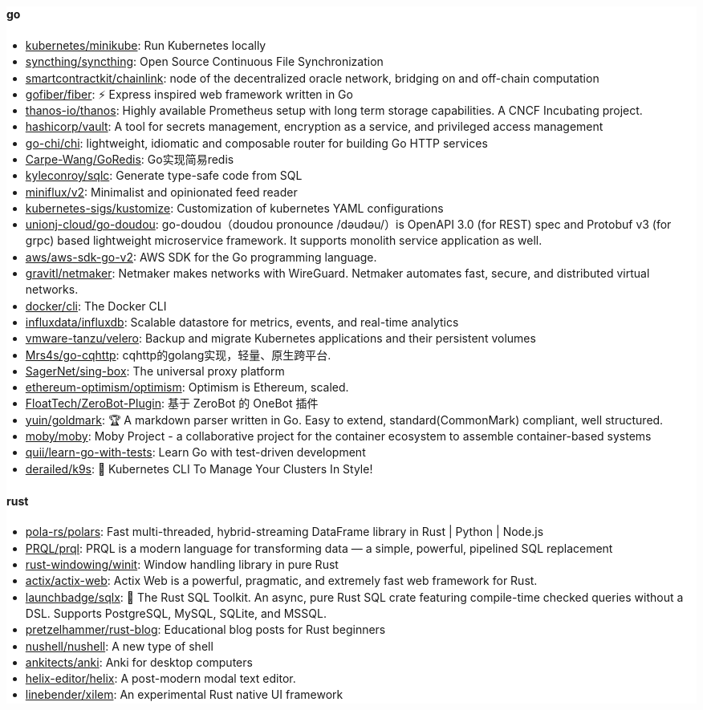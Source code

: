 #### go
* [kubernetes/minikube](https://github.com/kubernetes/minikube): Run Kubernetes locally
* [syncthing/syncthing](https://github.com/syncthing/syncthing): Open Source Continuous File Synchronization
* [smartcontractkit/chainlink](https://github.com/smartcontractkit/chainlink): node of the decentralized oracle network, bridging on and off-chain computation
* [gofiber/fiber](https://github.com/gofiber/fiber): ⚡️ Express inspired web framework written in Go
* [thanos-io/thanos](https://github.com/thanos-io/thanos): Highly available Prometheus setup with long term storage capabilities. A CNCF Incubating project.
* [hashicorp/vault](https://github.com/hashicorp/vault): A tool for secrets management, encryption as a service, and privileged access management
* [go-chi/chi](https://github.com/go-chi/chi): lightweight, idiomatic and composable router for building Go HTTP services
* [Carpe-Wang/GoRedis](https://github.com/Carpe-Wang/GoRedis): Go实现简易redis
* [kyleconroy/sqlc](https://github.com/kyleconroy/sqlc): Generate type-safe code from SQL
* [miniflux/v2](https://github.com/miniflux/v2): Minimalist and opinionated feed reader
* [kubernetes-sigs/kustomize](https://github.com/kubernetes-sigs/kustomize): Customization of kubernetes YAML configurations
* [unionj-cloud/go-doudou](https://github.com/unionj-cloud/go-doudou): go-doudou（doudou pronounce /dəudəu/）is OpenAPI 3.0 (for REST) spec and Protobuf v3 (for grpc) based lightweight microservice framework. It supports monolith service application as well.
* [aws/aws-sdk-go-v2](https://github.com/aws/aws-sdk-go-v2): AWS SDK for the Go programming language.
* [gravitl/netmaker](https://github.com/gravitl/netmaker): Netmaker makes networks with WireGuard. Netmaker automates fast, secure, and distributed virtual networks.
* [docker/cli](https://github.com/docker/cli): The Docker CLI
* [influxdata/influxdb](https://github.com/influxdata/influxdb): Scalable datastore for metrics, events, and real-time analytics
* [vmware-tanzu/velero](https://github.com/vmware-tanzu/velero): Backup and migrate Kubernetes applications and their persistent volumes
* [Mrs4s/go-cqhttp](https://github.com/Mrs4s/go-cqhttp): cqhttp的golang实现，轻量、原生跨平台.
* [SagerNet/sing-box](https://github.com/SagerNet/sing-box): The universal proxy platform
* [ethereum-optimism/optimism](https://github.com/ethereum-optimism/optimism): Optimism is Ethereum, scaled.
* [FloatTech/ZeroBot-Plugin](https://github.com/FloatTech/ZeroBot-Plugin): 基于 ZeroBot 的 OneBot 插件
* [yuin/goldmark](https://github.com/yuin/goldmark): 🏆 A markdown parser written in Go. Easy to extend, standard(CommonMark) compliant, well structured.
* [moby/moby](https://github.com/moby/moby): Moby Project - a collaborative project for the container ecosystem to assemble container-based systems
* [quii/learn-go-with-tests](https://github.com/quii/learn-go-with-tests): Learn Go with test-driven development
* [derailed/k9s](https://github.com/derailed/k9s): 🐶 Kubernetes CLI To Manage Your Clusters In Style!

#### rust
* [pola-rs/polars](https://github.com/pola-rs/polars): Fast multi-threaded, hybrid-streaming DataFrame library in Rust | Python | Node.js
* [PRQL/prql](https://github.com/PRQL/prql): PRQL is a modern language for transforming data — a simple, powerful, pipelined SQL replacement
* [rust-windowing/winit](https://github.com/rust-windowing/winit): Window handling library in pure Rust
* [actix/actix-web](https://github.com/actix/actix-web): Actix Web is a powerful, pragmatic, and extremely fast web framework for Rust.
* [launchbadge/sqlx](https://github.com/launchbadge/sqlx): 🧰 The Rust SQL Toolkit. An async, pure Rust SQL crate featuring compile-time checked queries without a DSL. Supports PostgreSQL, MySQL, SQLite, and MSSQL.
* [pretzelhammer/rust-blog](https://github.com/pretzelhammer/rust-blog): Educational blog posts for Rust beginners
* [nushell/nushell](https://github.com/nushell/nushell): A new type of shell
* [ankitects/anki](https://github.com/ankitects/anki): Anki for desktop computers
* [helix-editor/helix](https://github.com/helix-editor/helix): A post-modern modal text editor.
* [linebender/xilem](https://github.com/linebender/xilem): An experimental Rust native UI framework